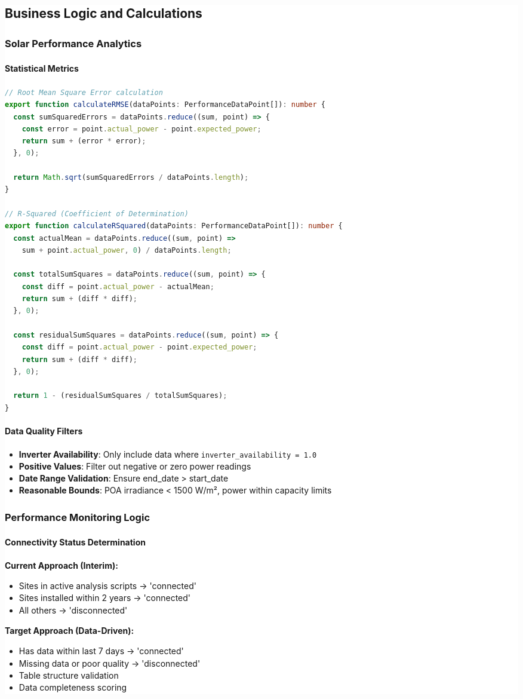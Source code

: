 ## Business Logic and Calculations

### Solar Performance Analytics

#### Statistical Metrics
```typescript
// Root Mean Square Error calculation
export function calculateRMSE(dataPoints: PerformanceDataPoint[]): number {
  const sumSquaredErrors = dataPoints.reduce((sum, point) => {
    const error = point.actual_power - point.expected_power;
    return sum + (error * error);
  }, 0);
  
  return Math.sqrt(sumSquaredErrors / dataPoints.length);
}

// R-Squared (Coefficient of Determination)
export function calculateRSquared(dataPoints: PerformanceDataPoint[]): number {
  const actualMean = dataPoints.reduce((sum, point) => 
    sum + point.actual_power, 0) / dataPoints.length;
  
  const totalSumSquares = dataPoints.reduce((sum, point) => {
    const diff = point.actual_power - actualMean;
    return sum + (diff * diff);
  }, 0);
  
  const residualSumSquares = dataPoints.reduce((sum, point) => {
    const diff = point.actual_power - point.expected_power;
    return sum + (diff * diff);
  }, 0);
  
  return 1 - (residualSumSquares / totalSumSquares);
}
```

#### Data Quality Filters
- **Inverter Availability**: Only include data where `inverter_availability = 1.0`
- **Positive Values**: Filter out negative or zero power readings
- **Date Range Validation**: Ensure end_date > start_date
- **Reasonable Bounds**: POA irradiance < 1500 W/m², power within capacity limits

### Performance Monitoring Logic

#### Connectivity Status Determination
**Current Approach (Interim):**
- Sites in active analysis scripts → 'connected'
- Sites installed within 2 years → 'connected'  
- All others → 'disconnected'

**Target Approach (Data-Driven):**
- Has data within last 7 days → 'connected'
- Missing data or poor quality → 'disconnected'
- Table structure validation
- Data completeness scoring
